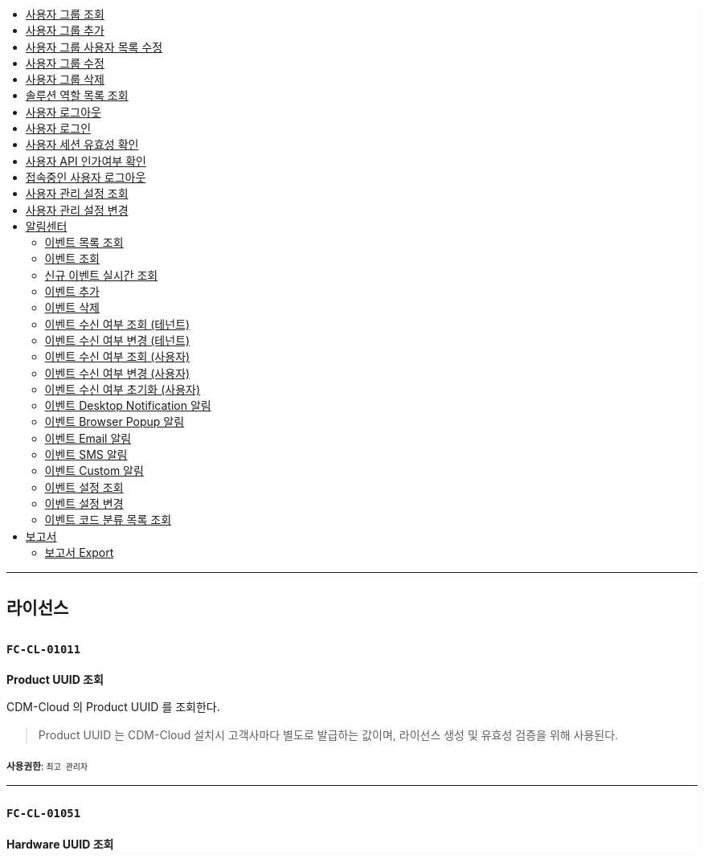   - [사용자 그룹 조회](#fc-cl-06072)
  - [사용자 그룹 추가](#fc-cl-06081)
  - [사용자 그룹 사용자 목록 수정](#fc-cl-06082)
  - [사용자 그룹 수정](#fc-cl-06091)
  - [사용자 그룹 삭제](#fc-cl-06101)
  - [솔루션 역할 목록 조회](#fc-cl-06181)
  - [사용자 로그아웃](#fc-cl-06111)
  - [사용자 로그인](#fc-cl-06121)
  - [사용자 세션 유효성 확인](#fc-cl-06131)
  - [사용자 API 인가여부 확인](#fc-cl-06132)
  - [접속중인 사용자 로그아웃](#fc-cl-06151)
  - [사용자 관리 설정 조회](#fc-cl-06161)
  - [사용자 관리 설정 변경](#fc-cl-06171)
- [알림센터](#알림센터)
  - [이벤트 목록 조회](#fc-cl-07011)
  - [이벤트 조회](#fc-cl-07021)
  - [신규 이벤트 실시간 조회](#fc-cl-07025)
  - [이벤트 추가](#fc-cl-07031)
  - [이벤트 삭제](#fc-cl-07041)
  - [이벤트 수신 여부 조회 (테넌트)](#fc-cl-07051)
  - [이벤트 수신 여부 변경 (테넌트)](#fc-cl-07061)
  - [이벤트 수신 여부 조회 (사용자)](#fc-cl-07091)
  - [이벤트 수신 여부 변경 (사용자)](#fc-cl-07101)
  - [이벤트 수신 여부 초기화 (사용자)](#fc-cl-07105)
  - [이벤트 Desktop Notification 알림](#fc-cl-07211)
  - [이벤트 Browser Popup 알림](#fc-cl-07221)
  - [이벤트 Email 알림](#fc-cl-07231)
  - [이벤트 SMS 알림](#fc-cl-07241)
  - [이벤트 Custom 알림](#fc-cl-07251)
  - [이벤트 설정 조회](#fc-cl-07261)
  - [이벤트 설정 변경](#fc-cl-07271)
  - [이벤트 코드 분류 목록 조회](#fc-cl-07281)
- [보고서](#보고서)
  - [보고서 Export](#fc-cl-08011)

---

## 라이선스
### `FC-CL-01011`
**Product UUID 조회**

CDM-Cloud 의 Product UUID 를 조회한다.
> Product UUID 는 CDM-Cloud 설치시 고객사마다 별도로 발급하는 값이며, 라이선스 생성 및 유효성 검증을 위해 사용된다.

<sub>**사용권한**: `최고 관리자`</sub>  

---

### `FC-CL-01051`
**Hardware UUID 조회**
